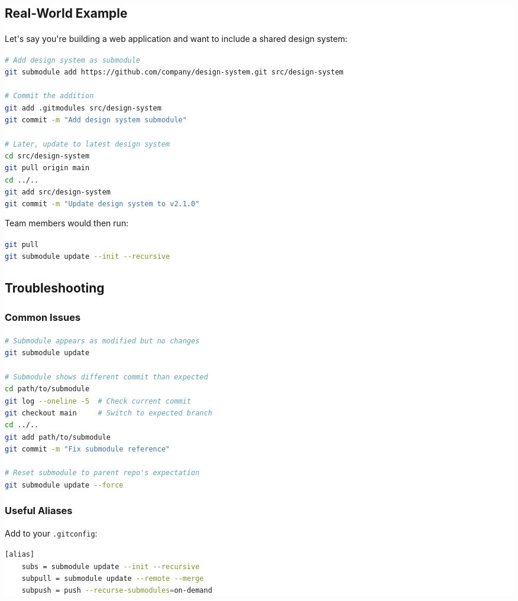## Real-World Example

Let's say you're building a web application and want to include a shared design system:

```bash
# Add design system as submodule
git submodule add https://github.com/company/design-system.git src/design-system

# Commit the addition
git add .gitmodules src/design-system
git commit -m "Add design system submodule"

# Later, update to latest design system
cd src/design-system
git pull origin main
cd ../..
git add src/design-system
git commit -m "Update design system to v2.1.0"
```

Team members would then run:
```bash
git pull
git submodule update --init --recursive
```

## Troubleshooting

### Common Issues
```bash
# Submodule appears as modified but no changes
git submodule update

# Submodule shows different commit than expected
cd path/to/submodule
git log --oneline -5  # Check current commit
git checkout main     # Switch to expected branch
cd ../..
git add path/to/submodule
git commit -m "Fix submodule reference"

# Reset submodule to parent repo's expectation
git submodule update --force
```

### Useful Aliases
Add to your `.gitconfig`:
```bash
[alias]
    subs = submodule update --init --recursive
    subpull = submodule update --remote --merge
    subpush = push --recurse-submodules=on-demand
```
